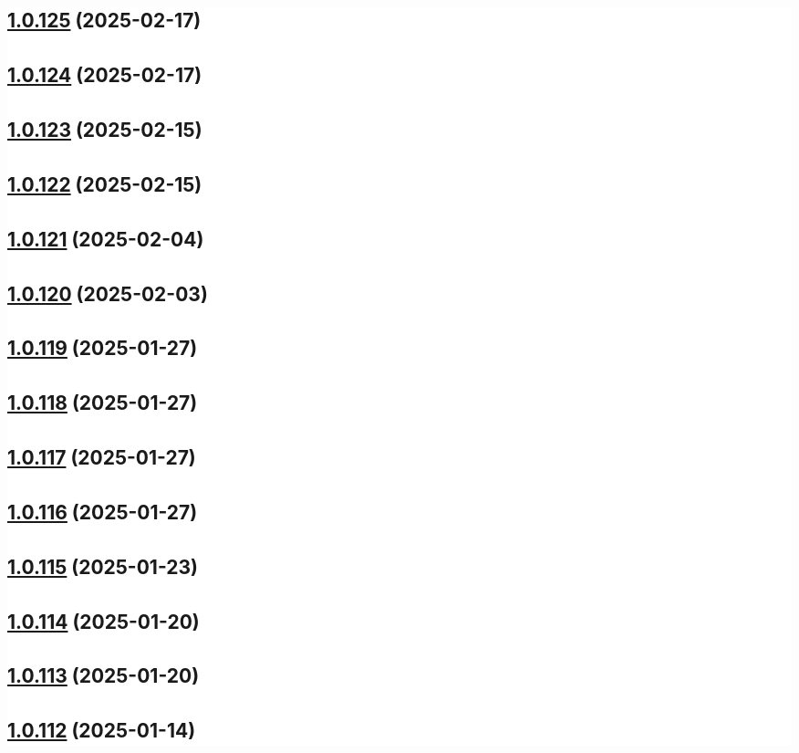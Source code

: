 ## [1.0.125](https://github.com/FRSOURCE/base64/compare/v1.0.124...v1.0.125) (2025-02-17)

## [1.0.124](https://github.com/FRSOURCE/base64/compare/v1.0.123...v1.0.124) (2025-02-17)

## [1.0.123](https://github.com/FRSOURCE/base64/compare/v1.0.122...v1.0.123) (2025-02-15)

## [1.0.122](https://github.com/FRSOURCE/base64/compare/v1.0.121...v1.0.122) (2025-02-15)

## [1.0.121](https://github.com/FRSOURCE/base64/compare/v1.0.120...v1.0.121) (2025-02-04)

## [1.0.120](https://github.com/FRSOURCE/base64/compare/v1.0.119...v1.0.120) (2025-02-03)

## [1.0.119](https://github.com/FRSOURCE/base64/compare/v1.0.118...v1.0.119) (2025-01-27)

## [1.0.118](https://github.com/FRSOURCE/base64/compare/v1.0.117...v1.0.118) (2025-01-27)

## [1.0.117](https://github.com/FRSOURCE/base64/compare/v1.0.116...v1.0.117) (2025-01-27)

## [1.0.116](https://github.com/FRSOURCE/base64/compare/v1.0.115...v1.0.116) (2025-01-27)

## [1.0.115](https://github.com/FRSOURCE/base64/compare/v1.0.114...v1.0.115) (2025-01-23)

## [1.0.114](https://github.com/FRSOURCE/base64/compare/v1.0.113...v1.0.114) (2025-01-20)

## [1.0.113](https://github.com/FRSOURCE/base64/compare/v1.0.112...v1.0.113) (2025-01-20)

## [1.0.112](https://github.com/FRSOURCE/base64/compare/v1.0.111...v1.0.112) (2025-01-14)
